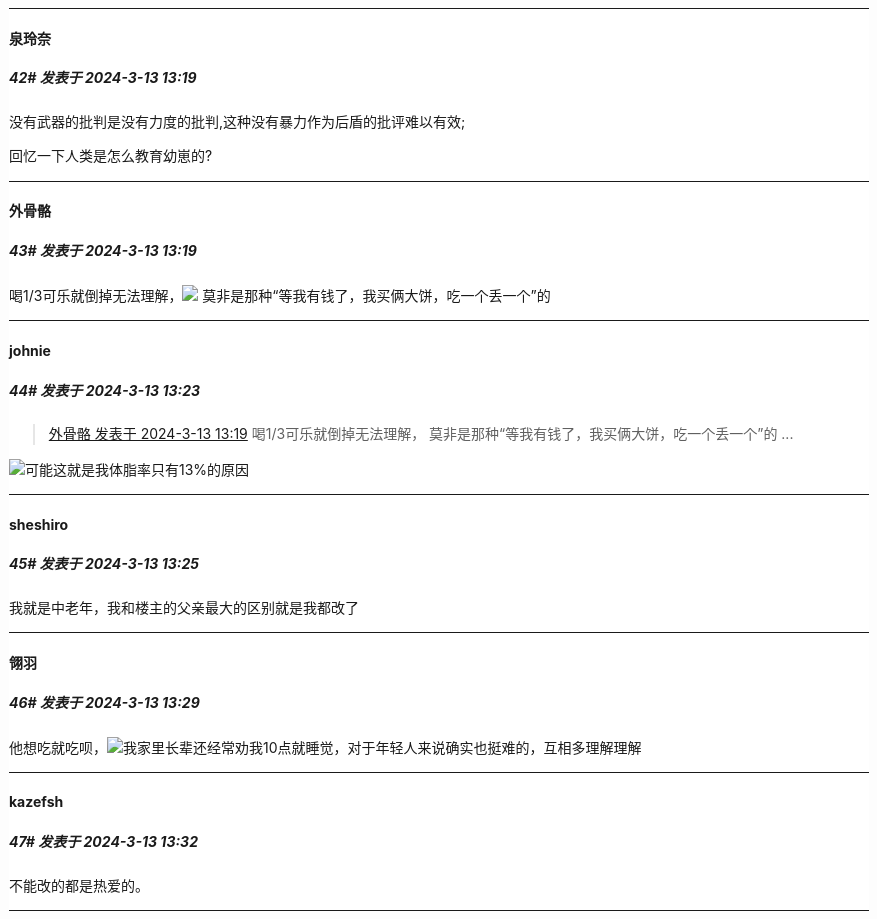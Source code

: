 
*****

####  泉玲奈  
##### 42#       发表于 2024-3-13 13:19

没有武器的批判是没有力度的批判,这种没有暴力作为后盾的批评难以有效;

回忆一下人类是怎么教育幼崽的?

*****

####  外骨骼  
##### 43#       发表于 2024-3-13 13:19

喝1/3可乐就倒掉无法理解，<img src="https://static.saraba1st.com/image/smiley/face2017/025.png" referrerpolicy="no-referrer">
莫非是那种“等我有钱了，我买俩大饼，吃一个丢一个”的

*****

####  johnie  
##### 44#       发表于 2024-3-13 13:23

<blockquote><a href="httphttps://bbs.saraba1st.com/2b/forum.php?mod=redirect&amp;goto=findpost&amp;pid=64240477&amp;ptid=2175322" target="_blank">外骨骼 发表于 2024-3-13 13:19</a>
喝1/3可乐就倒掉无法理解，
莫非是那种“等我有钱了，我买俩大饼，吃一个丢一个”的 ...</blockquote>
<img src="https://static.saraba1st.com/image/smiley/face2017/067.png" referrerpolicy="no-referrer">可能这就是我体脂率只有13%的原因


*****

####  sheshiro  
##### 45#       发表于 2024-3-13 13:25

我就是中老年，我和楼主的父亲最大的区别就是我都改了


*****

####  翎羽  
##### 46#       发表于 2024-3-13 13:29

他想吃就吃呗，<img src="https://static.saraba1st.com/image/smiley/face2017/067.png" referrerpolicy="no-referrer">我家里长辈还经常劝我10点就睡觉，对于年轻人来说确实也挺难的，互相多理解理解

*****

####  kazefsh  
##### 47#       发表于 2024-3-13 13:32

不能改的都是热爱的。

*****
